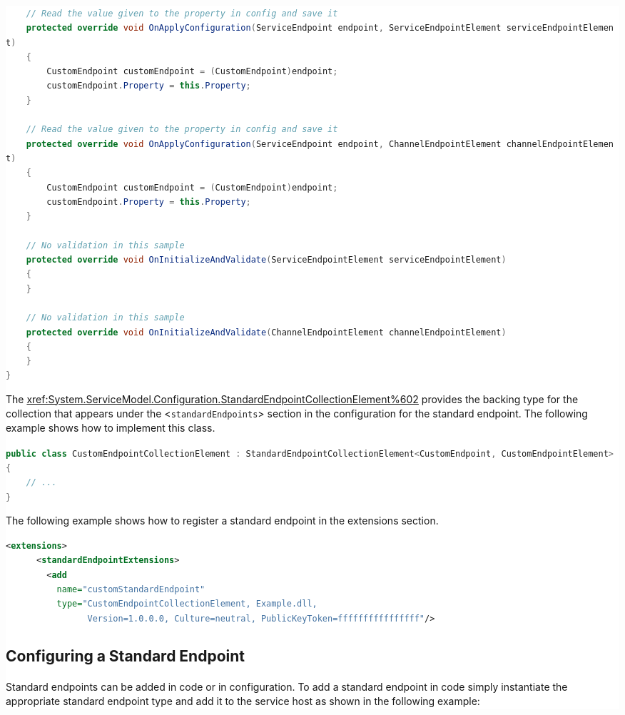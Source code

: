 ```csharp
    // Read the value given to the property in config and save it
    protected override void OnApplyConfiguration(ServiceEndpoint endpoint, ServiceEndpointElement serviceEndpointElement)
    {
        CustomEndpoint customEndpoint = (CustomEndpoint)endpoint;
        customEndpoint.Property = this.Property;
    }

    // Read the value given to the property in config and save it
    protected override void OnApplyConfiguration(ServiceEndpoint endpoint, ChannelEndpointElement channelEndpointElement)
    {
        CustomEndpoint customEndpoint = (CustomEndpoint)endpoint;
        customEndpoint.Property = this.Property;
    }

    // No validation in this sample
    protected override void OnInitializeAndValidate(ServiceEndpointElement serviceEndpointElement)
    {
    }

    // No validation in this sample
    protected override void OnInitializeAndValidate(ChannelEndpointElement channelEndpointElement)
    {
    }
}
```  
  
 The <xref:System.ServiceModel.Configuration.StandardEndpointCollectionElement%602> provides the backing type for the collection that appears under the <`standardEndpoints`> section in the configuration for the standard endpoint.  The following example shows how to implement this class.  
  
```csharp
public class CustomEndpointCollectionElement : StandardEndpointCollectionElement<CustomEndpoint, CustomEndpointElement>
{
    // ...
}
```

The following example shows how to register a standard endpoint in the extensions section.

```xml  
<extensions>  
      <standardEndpointExtensions>  
        <add  
          name="customStandardEndpoint"  
          type="CustomEndpointCollectionElement, Example.dll,  
                Version=1.0.0.0, Culture=neutral, PublicKeyToken=ffffffffffffffff"/>  
```  
  
## Configuring a Standard Endpoint  
 Standard endpoints can be added in code or in configuration.  To add a standard endpoint in code simply instantiate the appropriate standard endpoint type and add it to the service host as shown in the following example:  
  